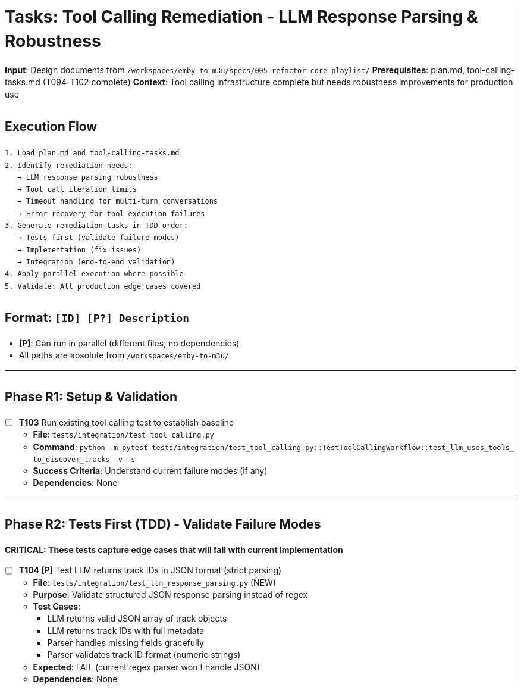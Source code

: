 # Tasks: Tool Calling Remediation - LLM Response Parsing & Robustness

**Input**: Design documents from `/workspaces/emby-to-m3u/specs/005-refactor-core-playlist/`
**Prerequisites**: plan.md, tool-calling-tasks.md (T094-T102 complete)
**Context**: Tool calling infrastructure complete but needs robustness improvements for production use

## Execution Flow
```
1. Load plan.md and tool-calling-tasks.md
2. Identify remediation needs:
   → LLM response parsing robustness
   → Tool call iteration limits
   → Timeout handling for multi-turn conversations
   → Error recovery for tool execution failures
3. Generate remediation tasks in TDD order:
   → Tests first (validate failure modes)
   → Implementation (fix issues)
   → Integration (end-to-end validation)
4. Apply parallel execution where possible
5. Validate: All production edge cases covered
```

## Format: `[ID] [P?] Description`
- **[P]**: Can run in parallel (different files, no dependencies)
- All paths are absolute from `/workspaces/emby-to-m3u/`

---

## Phase R1: Setup & Validation

- [ ] **T103** Run existing tool calling test to establish baseline
  - **File**: `tests/integration/test_tool_calling.py`
  - **Command**: `python -m pytest tests/integration/test_tool_calling.py::TestToolCallingWorkflow::test_llm_uses_tools_to_discover_tracks -v -s`
  - **Success Criteria**: Understand current failure modes (if any)
  - **Dependencies**: None

---

## Phase R2: Tests First (TDD) - Validate Failure Modes

**CRITICAL: These tests capture edge cases that will fail with current implementation**

- [ ] **T104 [P]** Test LLM returns track IDs in JSON format (strict parsing)
  - **File**: `tests/integration/test_llm_response_parsing.py` (NEW)
  - **Purpose**: Validate structured JSON response parsing instead of regex
  - **Test Cases**:
    - LLM returns valid JSON array of track objects
    - LLM returns track IDs with full metadata
    - Parser handles missing fields gracefully
    - Parser validates track ID format (numeric strings)
  - **Expected**: FAIL (current regex parser won't handle JSON)
  - **Dependencies**: None
